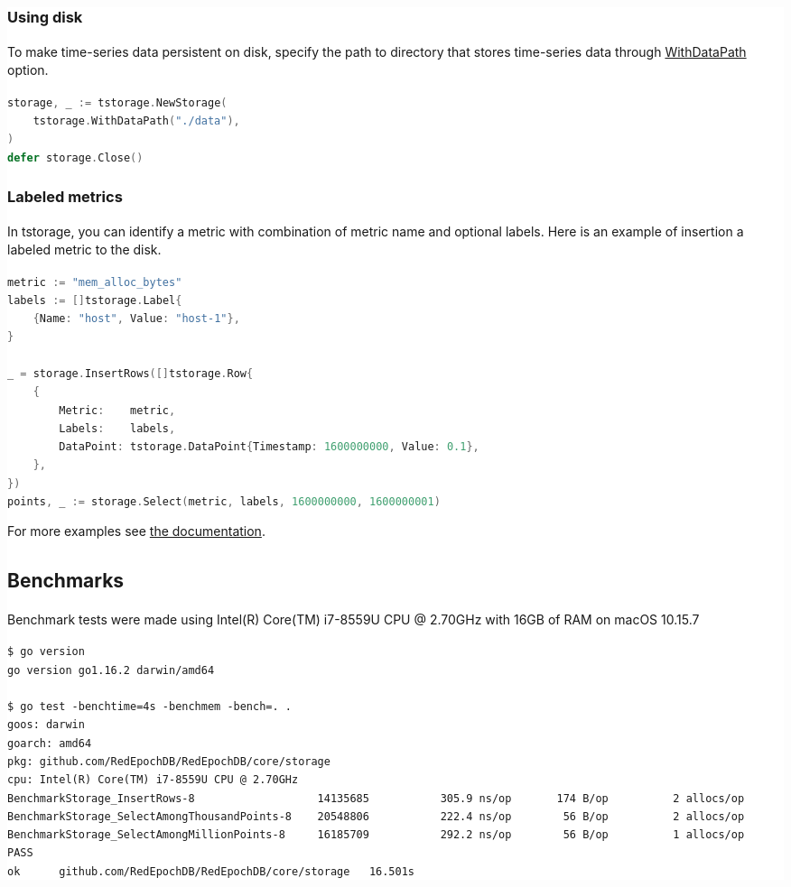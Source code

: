 ### Using disk
To make time-series data persistent on disk, specify the path to directory that stores time-series data through [WithDataPath](https://pkg.go.dev/github.com/RedEpochDB/RedEpochDB/core/storage#WithDataPath) option.

```go
storage, _ := tstorage.NewStorage(
	tstorage.WithDataPath("./data"),
)
defer storage.Close()
```

### Labeled metrics
In tstorage, you can identify a metric with combination of metric name and optional labels.
Here is an example of insertion a labeled metric to the disk.

```go
metric := "mem_alloc_bytes"
labels := []tstorage.Label{
	{Name: "host", Value: "host-1"},
}

_ = storage.InsertRows([]tstorage.Row{
	{
		Metric:    metric,
		Labels:    labels,
		DataPoint: tstorage.DataPoint{Timestamp: 1600000000, Value: 0.1},
	},
})
points, _ := storage.Select(metric, labels, 1600000000, 1600000001)
```

For more examples see [the documentation](https://pkg.go.dev/github.com/RedEpochDB/RedEpochDB/core/storage#pkg-examples).

## Benchmarks
Benchmark tests were made using Intel(R) Core(TM) i7-8559U CPU @ 2.70GHz with 16GB of RAM on macOS 10.15.7

```
$ go version
go version go1.16.2 darwin/amd64

$ go test -benchtime=4s -benchmem -bench=. .
goos: darwin
goarch: amd64
pkg: github.com/RedEpochDB/RedEpochDB/core/storage
cpu: Intel(R) Core(TM) i7-8559U CPU @ 2.70GHz
BenchmarkStorage_InsertRows-8                  	14135685	       305.9 ns/op	     174 B/op	       2 allocs/op
BenchmarkStorage_SelectAmongThousandPoints-8   	20548806	       222.4 ns/op	      56 B/op	       2 allocs/op
BenchmarkStorage_SelectAmongMillionPoints-8    	16185709	       292.2 ns/op	      56 B/op	       1 allocs/op
PASS
ok  	github.com/RedEpochDB/RedEpochDB/core/storage	16.501s
```
